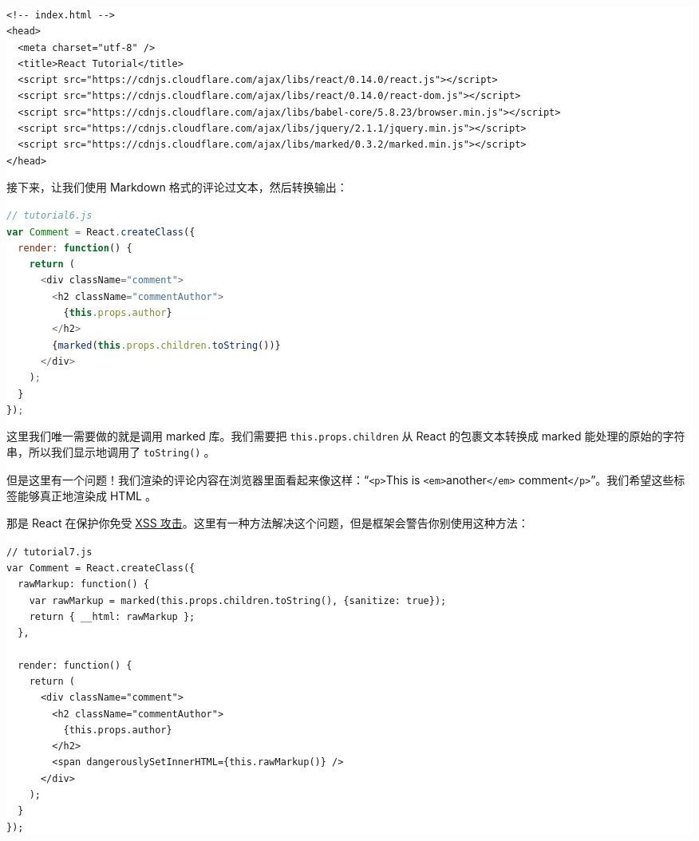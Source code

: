 ```html{9}
<!-- index.html -->
<head>
  <meta charset="utf-8" />
  <title>React Tutorial</title>
  <script src="https://cdnjs.cloudflare.com/ajax/libs/react/0.14.0/react.js"></script>
  <script src="https://cdnjs.cloudflare.com/ajax/libs/react/0.14.0/react-dom.js"></script>
  <script src="https://cdnjs.cloudflare.com/ajax/libs/babel-core/5.8.23/browser.min.js"></script>
  <script src="https://cdnjs.cloudflare.com/ajax/libs/jquery/2.1.1/jquery.min.js"></script>
  <script src="https://cdnjs.cloudflare.com/ajax/libs/marked/0.3.2/marked.min.js"></script>
</head>
```

接下来，让我们使用 Markdown 格式的评论过文本，然后转换输出：

```javascript
// tutorial6.js
var Comment = React.createClass({
  render: function() {
    return (
      <div className="comment">
        <h2 className="commentAuthor">
          {this.props.author}
        </h2>
        {marked(this.props.children.toString())}
      </div>
    );
  }
});
```

这里我们唯一需要做的就是调用 marked 库。我们需要把 `this.props.children` 从 React 的包裹文本转换成 marked 能处理的原始的字符串，所以我们显示地调用了 `toString()` 。

但是这里有一个问题！我们渲染的评论内容在浏览器里面看起来像这样：“`<p>`This is `<em>`another`</em>` comment`</p>`”。我们希望这些标签能够真正地渲染成 HTML 。

那是 React 在保护你免受 [XSS 攻击](https://en.wikipedia.org/wiki/Cross-site_scripting)。这里有一种方法解决这个问题，但是框架会警告你别使用这种方法：

```javascript{3-6,14}
// tutorial7.js
var Comment = React.createClass({
  rawMarkup: function() {
    var rawMarkup = marked(this.props.children.toString(), {sanitize: true});
    return { __html: rawMarkup };
  },

  render: function() {
    return (
      <div className="comment">
        <h2 className="commentAuthor">
          {this.props.author}
        </h2>
        <span dangerouslySetInnerHTML={this.rawMarkup()} />
      </div>
    );
  }
});
```
